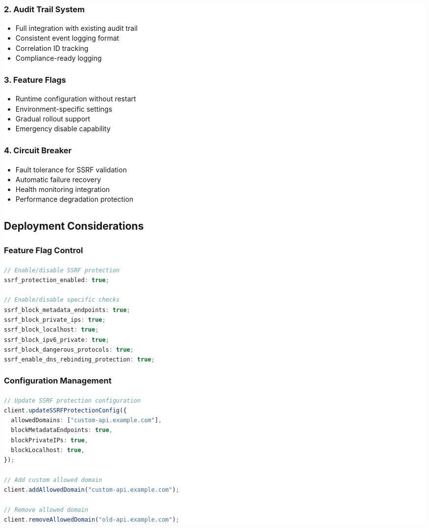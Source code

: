 ### 2. Audit Trail System

- Full integration with existing audit trail
- Consistent event logging format
- Correlation ID tracking
- Compliance-ready logging

### 3. Feature Flags

- Runtime configuration without restart
- Environment-specific settings
- Gradual rollout support
- Emergency disable capability

### 4. Circuit Breaker

- Fault tolerance for SSRF validation
- Automatic failure recovery
- Health monitoring integration
- Performance degradation protection

## Deployment Considerations

### Feature Flag Control

```typescript
// Enable/disable SSRF protection
ssrf_protection_enabled: true;

// Enable/disable specific checks
ssrf_block_metadata_endpoints: true;
ssrf_block_private_ips: true;
ssrf_block_localhost: true;
ssrf_block_ipv6_private: true;
ssrf_block_dangerous_protocols: true;
ssrf_enable_dns_rebinding_protection: true;
```

### Configuration Management

```typescript
// Update SSRF protection configuration
client.updateSSRFProtectionConfig({
  allowedDomains: ["custom-api.example.com"],
  blockMetadataEndpoints: true,
  blockPrivateIPs: true,
  blockLocalhost: true,
});

// Add custom allowed domain
client.addAllowedDomain("custom-api.example.com");

// Remove allowed domain
client.removeAllowedDomain("old-api.example.com");
```
